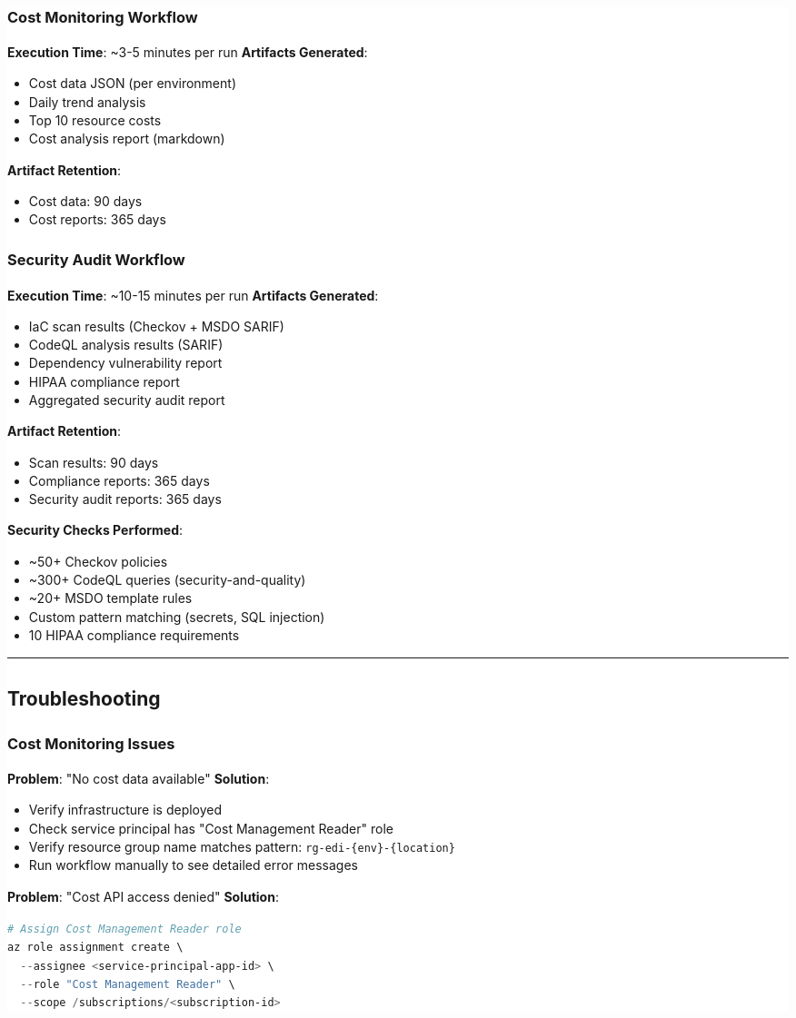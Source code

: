 ### Cost Monitoring Workflow

**Execution Time**: ~3-5 minutes per run
**Artifacts Generated**:
- Cost data JSON (per environment)
- Daily trend analysis
- Top 10 resource costs
- Cost analysis report (markdown)

**Artifact Retention**:
- Cost data: 90 days
- Cost reports: 365 days

### Security Audit Workflow

**Execution Time**: ~10-15 minutes per run
**Artifacts Generated**:
- IaC scan results (Checkov + MSDO SARIF)
- CodeQL analysis results (SARIF)
- Dependency vulnerability report
- HIPAA compliance report
- Aggregated security audit report

**Artifact Retention**:
- Scan results: 90 days
- Compliance reports: 365 days
- Security audit reports: 365 days

**Security Checks Performed**:
- ~50+ Checkov policies
- ~300+ CodeQL queries (security-and-quality)
- ~20+ MSDO template rules
- Custom pattern matching (secrets, SQL injection)
- 10 HIPAA compliance requirements

---

## Troubleshooting

### Cost Monitoring Issues

**Problem**: "No cost data available"
**Solution**:
- Verify infrastructure is deployed
- Check service principal has "Cost Management Reader" role
- Verify resource group name matches pattern: `rg-edi-{env}-{location}`
- Run workflow manually to see detailed error messages

**Problem**: "Cost API access denied"
**Solution**:
```powershell
# Assign Cost Management Reader role
az role assignment create \
  --assignee <service-principal-app-id> \
  --role "Cost Management Reader" \
  --scope /subscriptions/<subscription-id>
```
